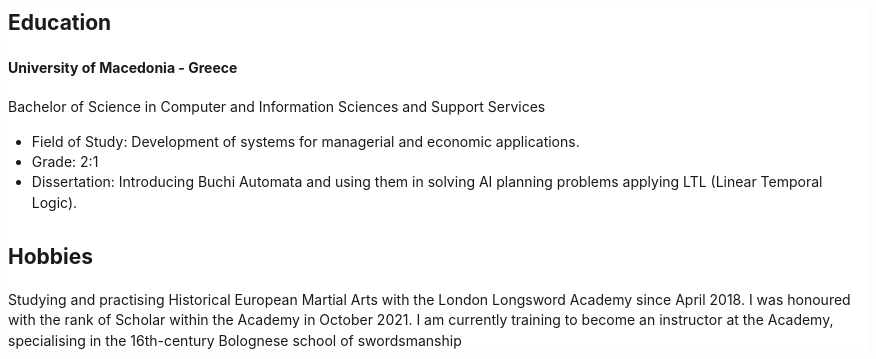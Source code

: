 ## Education

#### University of Macedonia - Greece 

Bachelor of Science in Computer and Information Sciences and Support Services
- Field of Study: Development of systems for managerial and economic applications.
- Grade: 2:1
- Dissertation: Introducing Buchi Automata and using them in solving AI planning problems applying LTL (Linear Temporal Logic).


## Hobbies

Studying and practising Historical European Martial Arts with the London Longsword Academy since April 2018. I was honoured with the rank of Scholar within the Academy in October 2021. I am currently training to become an instructor at the Academy, specialising in the 16th-century Bolognese school of swordsmanship
